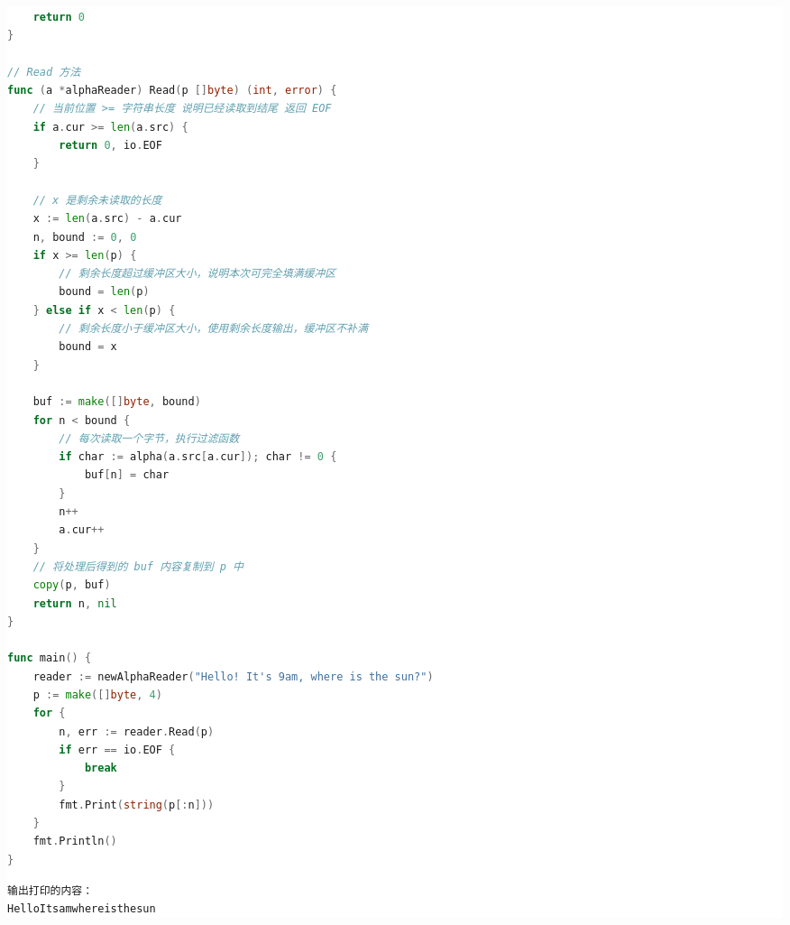 ```go
    return 0
}

// Read 方法
func (a *alphaReader) Read(p []byte) (int, error) {
    // 当前位置 >= 字符串长度 说明已经读取到结尾 返回 EOF
    if a.cur >= len(a.src) {
        return 0, io.EOF
    }

    // x 是剩余未读取的长度
    x := len(a.src) - a.cur
    n, bound := 0, 0
    if x >= len(p) {
        // 剩余长度超过缓冲区大小，说明本次可完全填满缓冲区
        bound = len(p)
    } else if x < len(p) {
        // 剩余长度小于缓冲区大小，使用剩余长度输出，缓冲区不补满
        bound = x
    }

    buf := make([]byte, bound)
    for n < bound {
        // 每次读取一个字节，执行过滤函数
        if char := alpha(a.src[a.cur]); char != 0 {
            buf[n] = char
        }
        n++
        a.cur++
    }
    // 将处理后得到的 buf 内容复制到 p 中
    copy(p, buf)
    return n, nil
}

func main() {
    reader := newAlphaReader("Hello! It's 9am, where is the sun?")
    p := make([]byte, 4)
    for {
        n, err := reader.Read(p)
        if err == io.EOF {
            break
        }
        fmt.Print(string(p[:n]))
    }
    fmt.Println()
}
```

```bash
输出打印的内容：
HelloItsamwhereisthesun
```
